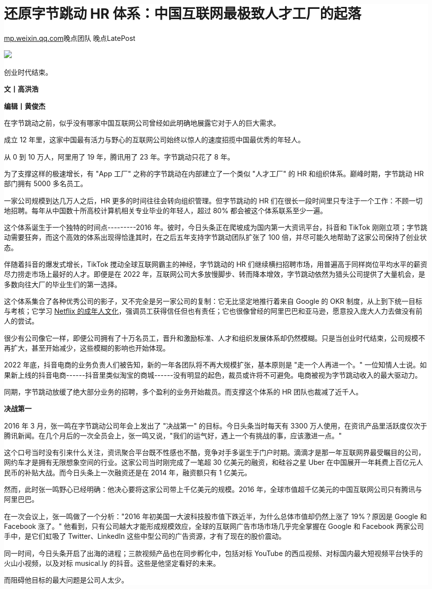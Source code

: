 还原字节跳动 HR 体系：中国互联网最极致人才工厂的起落
============================

[mp.weixin.qq.com](https://mp.weixin.qq.com/s/bHg6KAy9vQzaiXBQuxYfEg)晚点团队 晚点LatePost


![](https://cubox.pro/c/filters:no_upscale()?imageUrl=https%3A%2F%2Fmmbiz.qpic.cn%2Fmmbiz_png%2FVWpZENjIo5uBwE4wSDwZPdO31Q3GxnQxQtVyD92J3cetNlVtiaX5ZNk8Q5OUQ3wic6HkDqPHqz8wqfdq0wicpu7mw%2F640%3Fwx_fmt%3Dpng%26tp%3Dwebp%26wxfrom%3D5%26wx_lazy%3D1%26wx_co%3D1&valid=false)

创业时代结束。


**文丨高洪浩**

**编辑丨黄俊杰**


在字节跳动之前，似乎没有哪家中国互联网公司曾经如此明确地展露它对于人的巨大需求。  

成立 12 年里，这家中国最有活力与野心的互联网公司始终以惊人的速度招揽中国最优秀的年轻人。

从 0 到 10 万人，阿里用了 19 年，腾讯用了 23 年。字节跳动只花了 8 年。

为了支撑这样的极速增长，有 "App 工厂" 之称的字节跳动在内部建立了一个类似 "人才工厂" 的 HR 和组织体系。巅峰时期，字节跳动 HR 部门拥有 5000 多名员工。

一家公司规模到达几万人之后，HR 更多的时间往往会转向组织管理。但字节跳动的 HR 们在很长一段时间里只专注于一个工作：不顾一切地招聘。每年从中国数十所高校计算机相关专业毕业的年轻人，超过 80% 都会被这个体系联系至少一遍。

这个体系诞生于一个独特的时间点---------2016 年。彼时，今日头条正在爬坡成为国内第一大资讯平台，抖音和 TikTok 刚刚立项；字节跳动需要狂奔，而这个高效的体系出现得恰逢其时，在之后五年支持字节跳动团队扩张了 100 倍，并尽可能久地帮助了这家公司保持了创业状态。

伴随着抖音的爆发式增长，TikTok 搅动全球互联网霸主的神经，字节跳动的 HR 们继续横扫招聘市场，用普遍高于同样岗位平均水平的薪资尽力捞走市场上最好的人才。即便是在 2022 年，互联网公司大多放慢脚步、转而降本增效，字节跳动依然为猎头公司提供了大量机会，是多数向往大厂的毕业生们的第一选择。

这个体系集合了各种优秀公司的影子，又不完全是另一家公司的复制：它无比坚定地推行着来自 Google 的 OKR 制度，从上到下统一目标与考核；它学习 [Netflix 的成年人文化](https://mp.weixin.qq.com/s?__biz=MzU0OTAwNjE4Nw==&mid=2247494971&idx=1&sn=73f9c7b413ef07ab815e6469b282f51f&scene=21#wechat_redirect)，强调员工获得信任但也有责任；它也很像曾经的阿里巴巴和亚马逊，愿意投入庞大人力去做没有前人的尝试。

很少有公司像它一样，即便公司拥有了十万名员工，晋升和激励标准、人才和组织发展体系却仍然模糊。只是当创业时代结束，公司规模不再扩大，甚至开始减少，这些模糊的影响也开始体现。

2022 年底，抖音电商的业务负责人们被告知，新的一年各团队将不再大规模扩张，基本原则是 "走一个人再进一个。" 一位知情人士说。如果新上线的抖音电商------抖音里类似淘宝的商城------没有明显的起色，裁员或许将不可避免。电商被视为字节跳动收入的最大驱动力。

同期，字节跳动放缓了绝大部分业务的招聘，多个盈利的业务开始裁员。而支撑这个体系的 HR 团队也裁减了近千人。


**决战第一**


2016 年 3 月，张一鸣在字节跳动公司年会上发出了 "决战第一" 的目标。今日头条当时每天有 3300 万人使用，在资讯产品里活跃度仅次于腾讯新闻。在几个月后的一次全员会上，张一鸣又说，"我们的运气好，遇上一个有挑战的事，应该激进一点。"  

这个口号当时没有引来什么关注，资讯聚合平台既不性感也不酷，竞争对手多诞生于门户时期。滴滴才是那一年互联网界最受瞩目的公司，网约车才是拥有无限想象空间的行业。这家公司当时刚完成了一笔超 30 亿美元的融资，和硅谷之星 Uber 在中国展开一年耗费上百亿元人民币的补贴大战。而今日头条上一次融资还是在 2014 年，融资额只有 1 亿美元。

然而，此时张一鸣野心已经明确：他决心要将这家公司带上千亿美元的规模。2016 年，全球市值超千亿美元的中国互联网公司只有腾讯与阿里巴巴。

在一次会议上，张一鸣做了一个分析："2016 年初美国一大波科技股市值下跌近半，为什么总体市值却仍然上涨了 19%？原因是 Google 和 Facebook 涨了。" 他看到，只有公司越大才能形成规模效应，全球的互联网广告市场市场几乎完全掌握在 Google 和 Facebook 两家公司手中，是它们虹吸了 Twitter、LinkedIn 这些中型公司的广告资源，才有了现在的股价震动。

同一时间，今日头条开启了出海的进程；三款视频产品也在同步孵化中，包括对标 YouTube 的西瓜视频、对标国内最大短视频平台快手的火山小视频，以及对标 musical.ly 的抖音。这些是他坚定看好的未来。

而阻碍他目标的最大问题是公司人太少。
